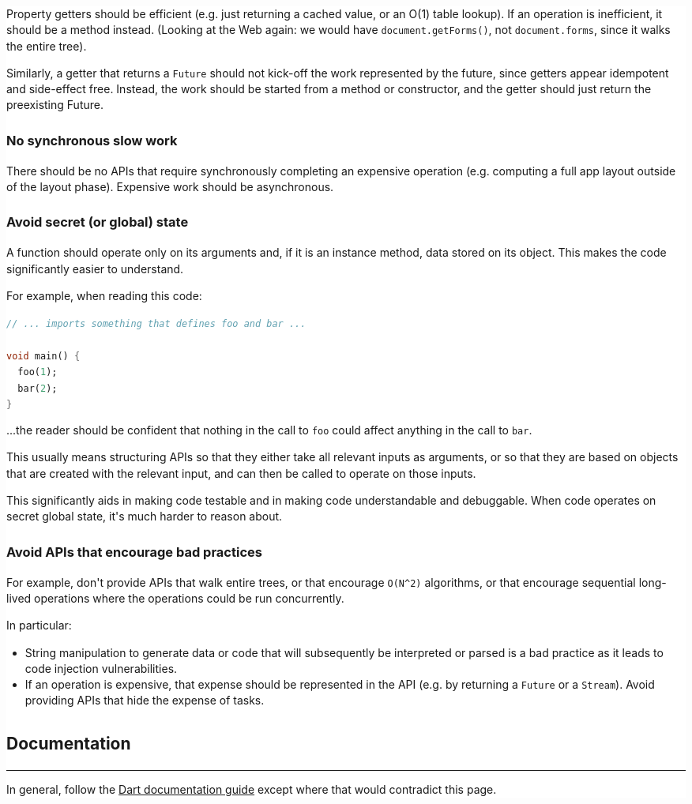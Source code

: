 Property getters should be efficient (e.g. just returning a cached value, or an O(1) table lookup). If an operation is inefficient, it should be a method instead. (Looking at the Web again: we would have `document.getForms()`, not `document.forms`, since it walks the entire tree).

Similarly, a getter that returns a `Future` should not kick-off the work represented by the future, since getters appear idempotent and side-effect free. Instead, the work should be started from a method or constructor, and the getter should just return the preexisting Future.

### No synchronous slow work

There should be no APIs that require synchronously completing an expensive operation (e.g. computing a full app layout outside of the layout phase). Expensive work should be asynchronous.

### Avoid secret (or global) state

A function should operate only on its arguments and, if it is an instance method, data stored on its object. This makes the code significantly easier to understand.

For example, when reading this code:

```dart
// ... imports something that defines foo and bar ...

void main() {
  foo(1);
  bar(2);
}
```

...the reader should be confident that nothing in the call to `foo` could affect anything in the call to `bar`.

This usually means structuring APIs so that they either take all relevant inputs as arguments, or so that they are based on objects that are created with the relevant input, and can then be called to operate on those inputs.

This significantly aids in making code testable and in making code understandable and debuggable. When code operates on secret global state, it's much harder to reason about.

### Avoid APIs that encourage bad practices

For example, don't provide APIs that walk entire trees, or that encourage `O(N^2)` algorithms, or that encourage sequential long-lived operations where the operations could be run concurrently.

In particular:

- String manipulation to generate data or code that will subsequently be interpreted or parsed is a bad practice as it leads to code injection vulnerabilities.
- If an operation is expensive, that expense should be represented in the API (e.g. by returning a `Future` or a `Stream`). Avoid providing APIs that hide the expense of tasks.

## Documentation

--------------------

In general, follow the [Dart documentation guide](https://www.dartlang.org/effective-dart/documentation/#doc-comments) except where that would contradict this page.
